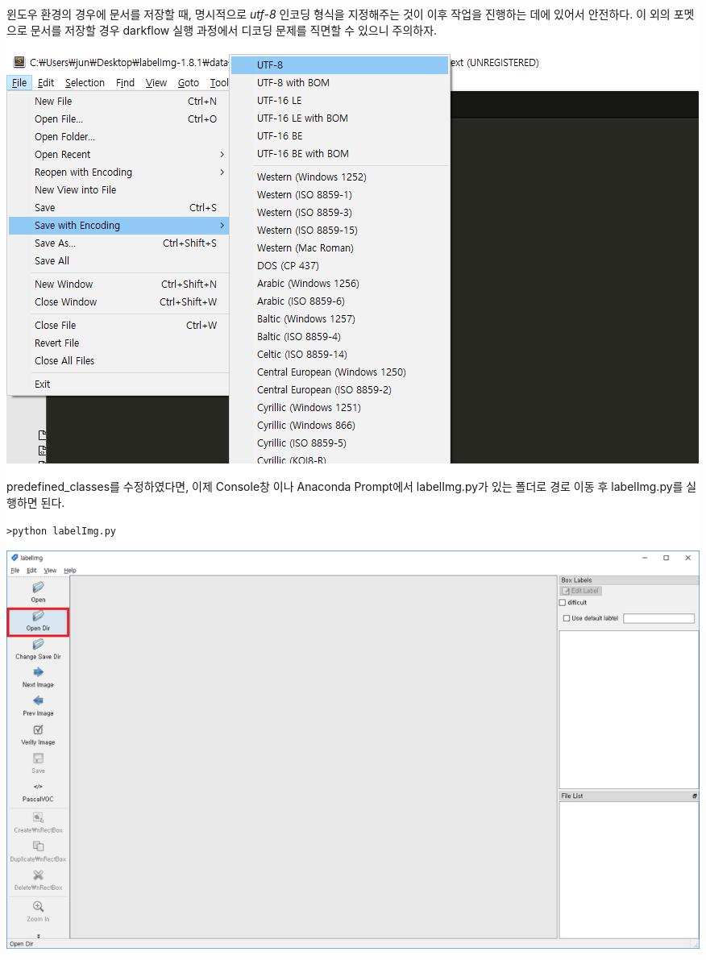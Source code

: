 윈도우 환경의 경우에 문서를 저장할 때, 명시적으로 *_utf-8_* 인코딩 형식을 지정해주는 것이 이후 작업을 진행하는 데에 있어서 안전하다. 이 외의 포멧으로 문서를 저장할 경우 darkflow 실행 과정에서 디코딩 문제를 직면할 수 있으니 주의하자.

![](/assets/image/how_to_use_darkflow/img2.png)

predefined_classes를 수정하였다면, 이제 Console창 이나 Anaconda Prompt에서 labelImg.py가 있는 폴더로 경로 이동 후 labelImg.py를 실행하면 된다.

```
>python labelImg.py 
```

![](/assets/image/how_to_use_darkflow/img3.png)
